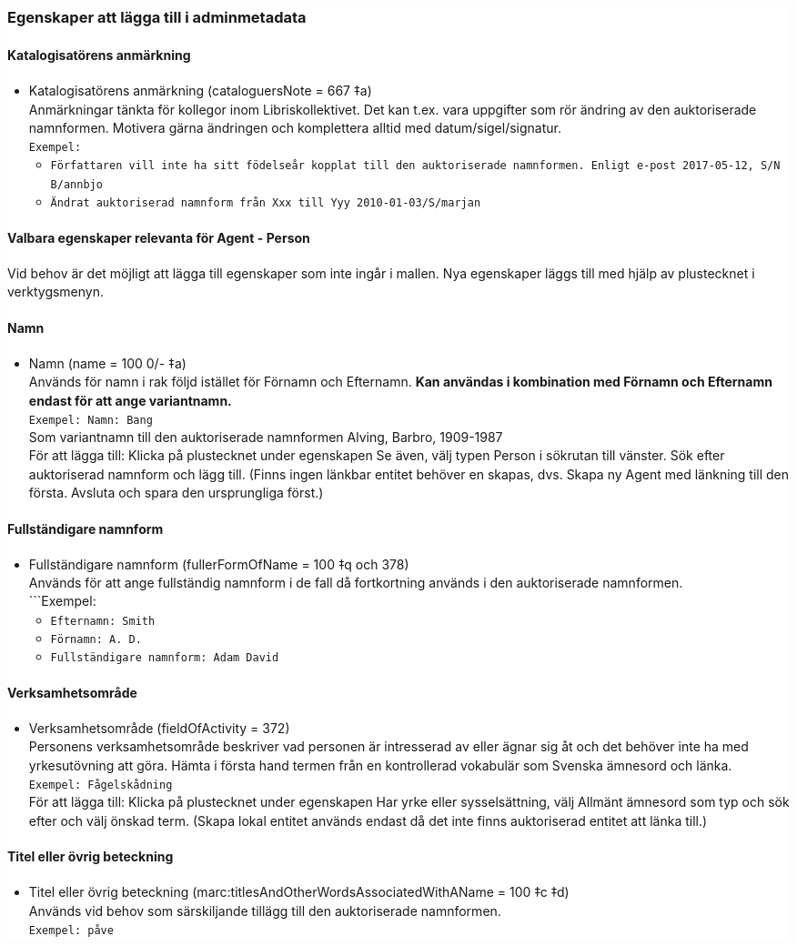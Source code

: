 ### Egenskaper att lägga till i adminmetadata

#### Katalogisatörens anmärkning
* Katalogisatörens anmärkning (cataloguersNote = 667 ‡a)
  <br/>Anmärkningar tänkta för kollegor inom Libriskollektivet. Det kan t.ex. vara uppgifter som rör ändring av den auktoriserade namnformen. Motivera gärna ändringen och komplettera alltid med datum/sigel/signatur. 
  <br/>```Exempel:``` 
  * ```Författaren vill inte ha sitt födelseår kopplat till den auktoriserade namnformen. Enligt e-post 2017-05-12, S/NB/annbjo```
  * ```Ändrat auktoriserad namnform från Xxx till Yyy 2010-01-03/S/marjan```

#### Valbara egenskaper relevanta för Agent - Person
Vid behov är det möjligt att lägga till egenskaper som inte ingår i mallen. Nya egenskaper läggs till med hjälp av plustecknet i verktygsmenyn.

#### Namn
* Namn (name = 100 0/- ‡a)
  <br/>Används för namn i rak följd istället för Förnamn och Efternamn. **Kan användas i kombination med Förnamn och Efternamn endast för att ange variantnamn.**
  <br/>```Exempel: Namn: Bang``` 
  <br/>Som variantnamn till den auktoriserade namnformen Alving, Barbro, 1909-1987
  <br/>För att lägga till: Klicka på plustecknet under egenskapen Se även, välj typen Person i sökrutan till vänster. Sök efter auktoriserad namnform och lägg till. (Finns ingen länkbar entitet behöver en skapas, dvs. Skapa ny Agent med länkning till den första. Avsluta och spara den ursprungliga först.)

#### Fullständigare namnform
* Fullständigare namnform (fullerFormOfName = 100 ‡q och 378)
  <br/>Används för att ange fullständig namnform i de fall då fortkortning används i den auktoriserade namnformen.
  <br/>```Exempel: 
  * ```Efternamn: Smith```
  * ```Förnamn: A. D.```
  * ```Fullständigare namnform: Adam David```
  
#### Verksamhetsområde 
* Verksamhetsområde (fieldOfActivity = 372)
  <br/>Personens verksamhetsområde beskriver vad personen är intresserad av eller ägnar sig åt och det behöver inte ha med yrkesutövning att göra. Hämta i första hand termen från en kontrollerad vokabulär som Svenska ämnesord och länka.
   <br/>```Exempel: Fågelskådning```
   <br/>För att lägga till: Klicka på plustecknet under egenskapen Har yrke eller sysselsättning, välj Allmänt ämnesord som typ och sök efter och välj önskad term. (Skapa lokal entitet används endast då det inte finns auktoriserad entitet att länka till.)
  
#### Titel eller övrig beteckning
* Titel eller övrig beteckning (marc:titlesAndOtherWordsAssociatedWithAName = 100 ‡c ‡d)
  <br/>Används vid behov som särskiljande tillägg till den auktoriserade namnformen. 
  <br/>```Exempel: påve```
  